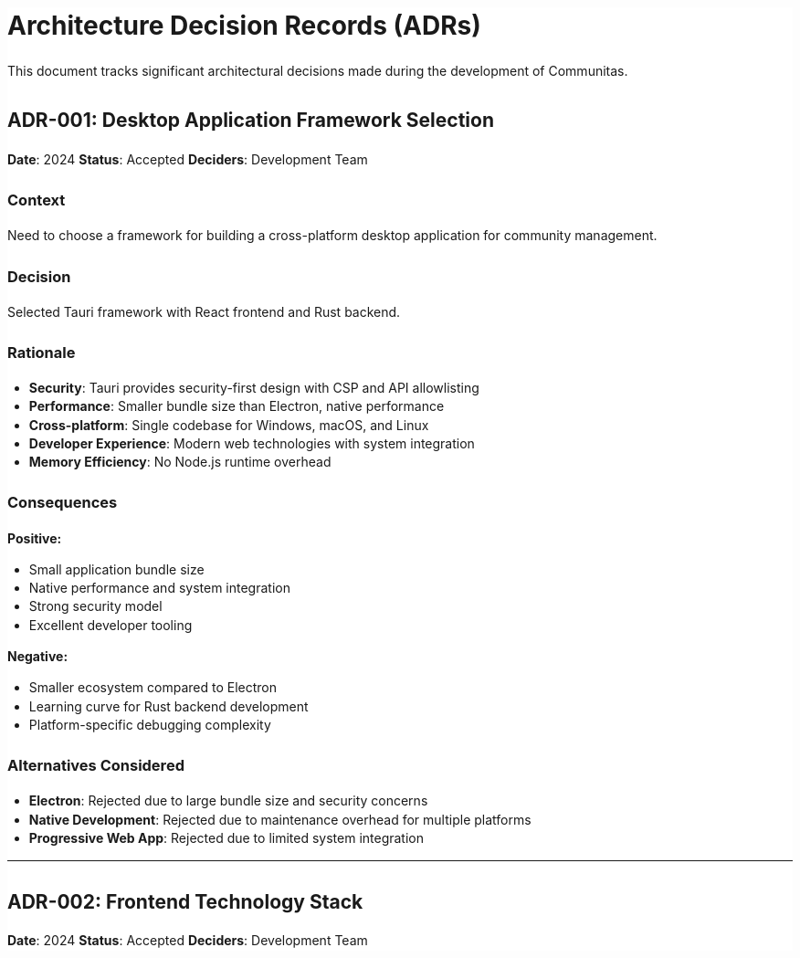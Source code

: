 # Architecture Decision Records (ADRs)

This document tracks significant architectural decisions made during the development of Communitas.

## ADR-001: Desktop Application Framework Selection

**Date**: 2024
**Status**: Accepted
**Deciders**: Development Team

### Context
Need to choose a framework for building a cross-platform desktop application for community management.

### Decision
Selected Tauri framework with React frontend and Rust backend.

### Rationale
- **Security**: Tauri provides security-first design with CSP and API allowlisting
- **Performance**: Smaller bundle size than Electron, native performance
- **Cross-platform**: Single codebase for Windows, macOS, and Linux
- **Developer Experience**: Modern web technologies with system integration
- **Memory Efficiency**: No Node.js runtime overhead

### Consequences
**Positive:**
- Small application bundle size
- Native performance and system integration
- Strong security model
- Excellent developer tooling

**Negative:**
- Smaller ecosystem compared to Electron
- Learning curve for Rust backend development
- Platform-specific debugging complexity

### Alternatives Considered
- **Electron**: Rejected due to large bundle size and security concerns
- **Native Development**: Rejected due to maintenance overhead for multiple platforms
- **Progressive Web App**: Rejected due to limited system integration

---

## ADR-002: Frontend Technology Stack

**Date**: 2024
**Status**: Accepted
**Deciders**: Development Team
